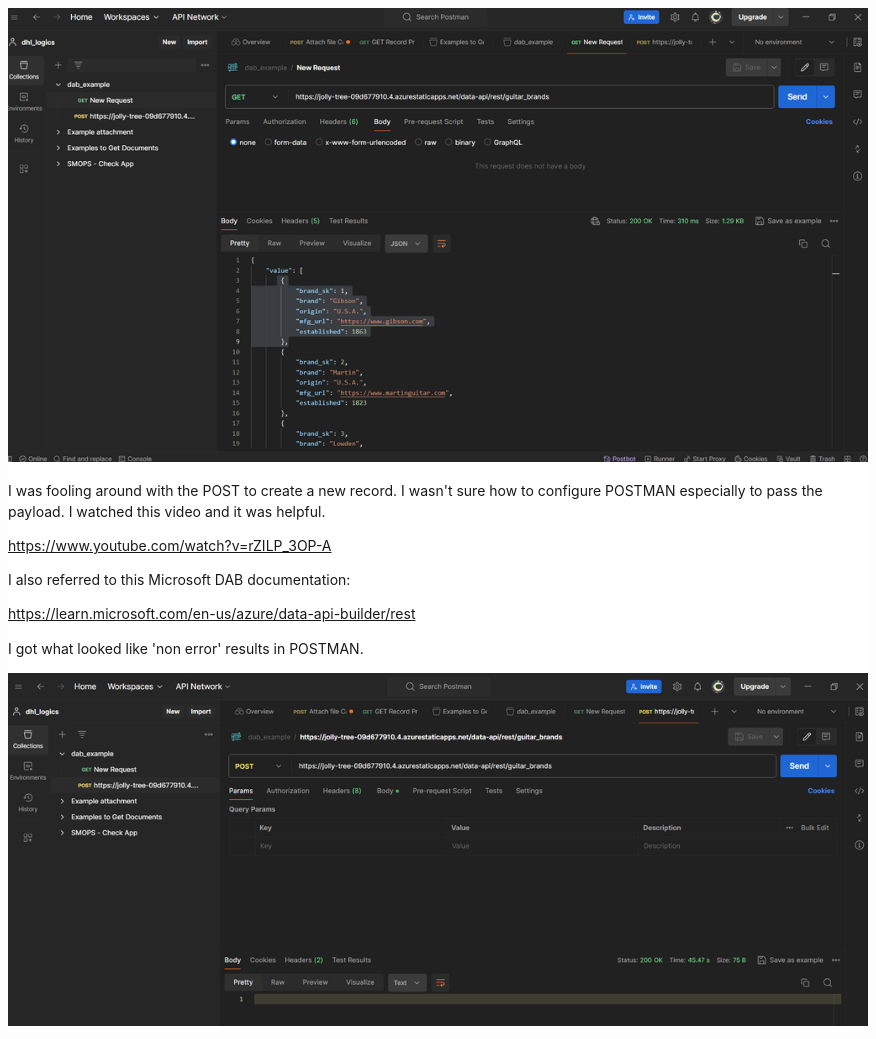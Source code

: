 ![Alt text](images/postman_get.png)

I was fooling around with the POST to create a new record. I wasn't sure how to configure POSTMAN especially to pass the payload. I watched this video and it was helpful.

https://www.youtube.com/watch?v=rZILP_3OP-A

I also referred to this Microsoft DAB documentation:

https://learn.microsoft.com/en-us/azure/data-api-builder/rest

I got what looked like 'non error' results in POSTMAN.

![Alt text](images/postma_post_results.png)
